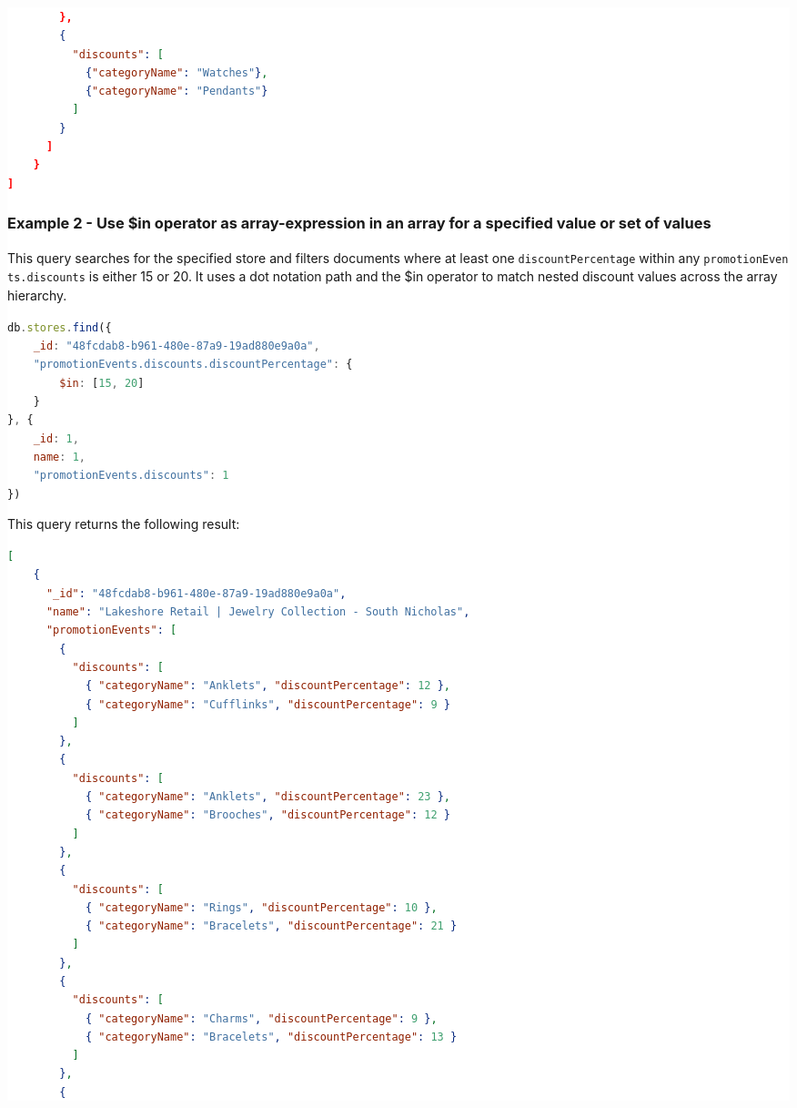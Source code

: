 ```json
        },
        {
          "discounts": [
            {"categoryName": "Watches"},
            {"categoryName": "Pendants"}
          ]
        }
      ]
    }
]
```

### Example 2 - Use $in operator as array-expression in an array for a specified value or set of values

This query searches for the specified store and filters documents where at least one `discountPercentage` within any `promotionEvents.discounts` is either 15 or 20. It uses a dot notation path and the $in operator to match nested discount values across the array hierarchy.

```javascript
db.stores.find({
    _id: "48fcdab8-b961-480e-87a9-19ad880e9a0a",
    "promotionEvents.discounts.discountPercentage": {
        $in: [15, 20]
    }
}, {
    _id: 1,
    name: 1,
    "promotionEvents.discounts": 1
})
```

This query returns the following result:

```json
[
    {
      "_id": "48fcdab8-b961-480e-87a9-19ad880e9a0a",
      "name": "Lakeshore Retail | Jewelry Collection - South Nicholas",
      "promotionEvents": [
        {
          "discounts": [
            { "categoryName": "Anklets", "discountPercentage": 12 },
            { "categoryName": "Cufflinks", "discountPercentage": 9 }
          ]
        },
        {
          "discounts": [
            { "categoryName": "Anklets", "discountPercentage": 23 },
            { "categoryName": "Brooches", "discountPercentage": 12 }
          ]
        },
        {
          "discounts": [
            { "categoryName": "Rings", "discountPercentage": 10 },
            { "categoryName": "Bracelets", "discountPercentage": 21 }
          ]
        },
        {
          "discounts": [
            { "categoryName": "Charms", "discountPercentage": 9 },
            { "categoryName": "Bracelets", "discountPercentage": 13 }
          ]
        },
        {
```